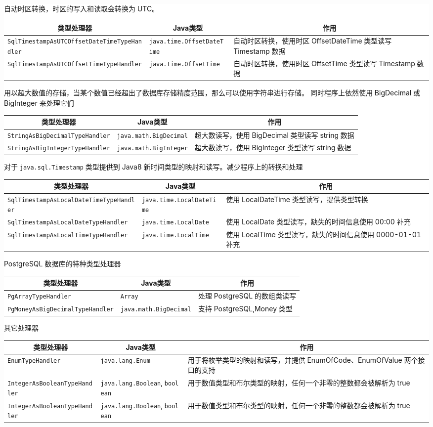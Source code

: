 自动时区转换，时区的写入和读取会转换为 UTC。

| 类型处理器                                        | Java类型                     | 作用                                           |
|----------------------------------------------|----------------------------|----------------------------------------------|
| `SqlTimestampAsUTCOffsetDateTimeTypeHandler` | `java.time.OffsetDateTime` | 自动时区转换，使用时区 OffsetDateTime 类型读写 Timestamp 数据 |
| `SqlTimestampAsUTCOffsetTimeTypeHandler`     | `java.time.OffsetTime`     | 自动时区转换，使用时区 OffsetTime 类型读写 Timestamp 数据     |

用以超大数值的存储，当某个数值已经超出了数据库存储精度范围，那么可以使用字符串进行存储。
同时程序上依然使用 BigDecimal 或 BigInteger 来处理它们

| 类型处理器                           | Java类型                 | 作用                                 |
|---------------------------------|------------------------|------------------------------------|
| `StringAsBigDecimalTypeHandler` | `java.math.BigDecimal` | 超大数读写，使用 BigDecimal 类型读写 string 数据 |
| `StringAsBigIntegerTypeHandler` | `java.math.BigInteger` | 超大数读写，使用 BigInteger 类型读写 string 数据 |

对于 `java.sql.Timestamp` 类型提供到 Java8 新时间类型的映射和读写。减少程序上的转换和处理

| 类型处理器                                    | Java类型                    | 作用                                        |
|------------------------------------------|---------------------------|-------------------------------------------|
| `SqlTimestampAsLocalDateTimeTypeHandler` | `java.time.LocalDateTime` | 使用 LocalDateTime 类型读写，提供类型转换              |
| `SqlTimestampAsLocalDateTypeHandler`     | `java.time.LocalDate`     | 使用 LocalDate 类型读写，缺失的时间信息使用 00:00 补充      |
| `SqlTimestampAsLocalTimeTypeHandler`     | `java.time.LocalTime`     | 使用 LocalTime 类型读写，缺失的时间信息使用 0000-01-01 补充 |

PostgreSQL 数据库的特种类型处理器

| 类型处理器                            | Java类型                 | 作用                     |
|----------------------------------|------------------------|------------------------|
| `PgArrayTypeHandler`             | `Array`                | 处理 PostgreSQL 的数组类读写   |
| `PgMoneyAsBigDecimalTypeHandler` | `java.math.BigDecimal` | 支持 PostgreSQL,Money 类型 |


其它处理器

| 类型处理器                         | Java类型                         | 作用                                               |
|-------------------------------|--------------------------------|--------------------------------------------------|
| `EnumTypeHandler`             | `java.lang.Enum`               | 用于将枚举类型的映射和读写，并提供 EnumOfCode、EnumOfValue 两个接口的支持 |
| `IntegerAsBooleanTypeHandler` | `java.lang.Boolean`, `boolean` | 用于数值类型和布尔类型的映射，任何一个非零的整数都会被解析为 true              |
| `IntegerAsBooleanTypeHandler` | `java.lang.Boolean`, `boolean` | 用于数值类型和布尔类型的映射，任何一个非零的整数都会被解析为 true              |